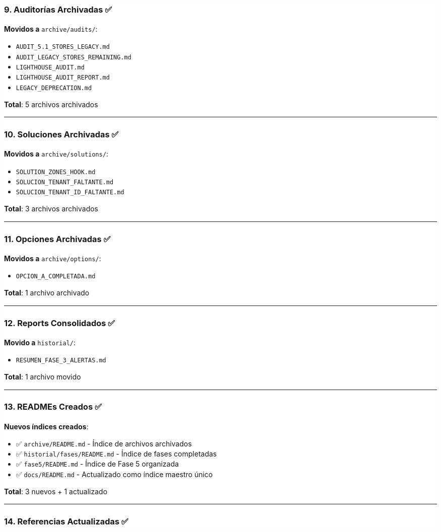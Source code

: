 ### 9. Auditorías Archivadas ✅

**Movidos a** `archive/audits/`:
- `AUDIT_5.1_STORES_LEGACY.md`
- `AUDIT_LEGACY_STORES_REMAINING.md`
- `LIGHTHOUSE_AUDIT.md`
- `LIGHTHOUSE_AUDIT_REPORT.md`
- `LEGACY_DEPRECATION.md`

**Total**: 5 archivos archivados

---

### 10. Soluciones Archivadas ✅

**Movidos a** `archive/solutions/`:
- `SOLUTION_ZONES_HOOK.md`
- `SOLUCION_TENANT_FALTANTE.md`
- `SOLUCION_TENANT_ID_FALTANTE.md`

**Total**: 3 archivos archivados

---

### 11. Opciones Archivadas ✅

**Movidos a** `archive/options/`:
- `OPCION_A_COMPLETADA.md`

**Total**: 1 archivo archivado

---

### 12. Reports Consolidados ✅

**Movido a** `historial/`:
- `RESUMEN_FASE_3_ALERTAS.md`

**Total**: 1 archivo movido

---

### 13. READMEs Creados ✅

**Nuevos índices creados**:
- ✅ `archive/README.md` - Índice de archivos archivados
- ✅ `historial/fases/README.md` - Índice de fases completadas
- ✅ `fase5/README.md` - Índice de Fase 5 organizada
- ✅ `docs/README.md` - Actualizado como índice maestro único

**Total**: 3 nuevos + 1 actualizado

---

### 14. Referencias Actualizadas ✅
